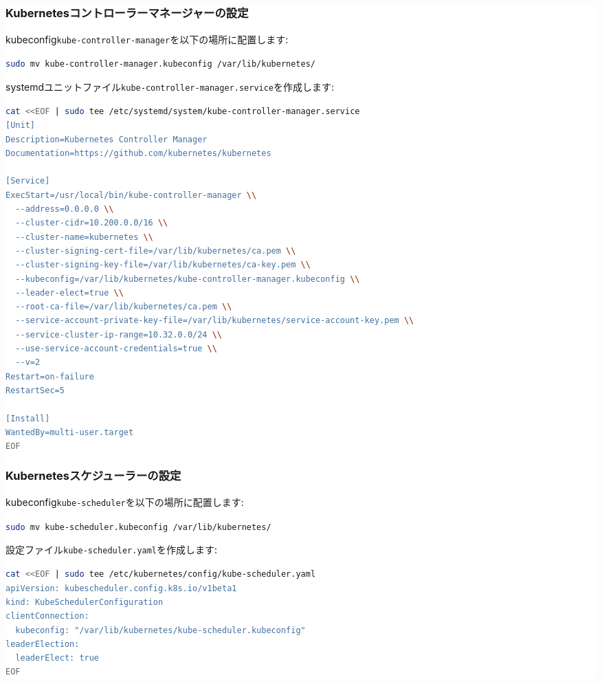 ### Kubernetesコントローラーマネージャーの設定

kubeconfig`kube-controller-manager`を以下の場所に配置します:

```bash
sudo mv kube-controller-manager.kubeconfig /var/lib/kubernetes/
```

systemdユニットファイル`kube-controller-manager.service`を作成します:

```bash
cat <<EOF | sudo tee /etc/systemd/system/kube-controller-manager.service
[Unit]
Description=Kubernetes Controller Manager
Documentation=https://github.com/kubernetes/kubernetes

[Service]
ExecStart=/usr/local/bin/kube-controller-manager \\
  --address=0.0.0.0 \\
  --cluster-cidr=10.200.0.0/16 \\
  --cluster-name=kubernetes \\
  --cluster-signing-cert-file=/var/lib/kubernetes/ca.pem \\
  --cluster-signing-key-file=/var/lib/kubernetes/ca-key.pem \\
  --kubeconfig=/var/lib/kubernetes/kube-controller-manager.kubeconfig \\
  --leader-elect=true \\
  --root-ca-file=/var/lib/kubernetes/ca.pem \\
  --service-account-private-key-file=/var/lib/kubernetes/service-account-key.pem \\
  --service-cluster-ip-range=10.32.0.0/24 \\
  --use-service-account-credentials=true \\
  --v=2
Restart=on-failure
RestartSec=5

[Install]
WantedBy=multi-user.target
EOF
```

### Kubernetesスケジューラーの設定

kubeconfig`kube-scheduler`を以下の場所に配置します:

```bash
sudo mv kube-scheduler.kubeconfig /var/lib/kubernetes/
```

設定ファイル`kube-scheduler.yaml`を作成します:

```bash
cat <<EOF | sudo tee /etc/kubernetes/config/kube-scheduler.yaml
apiVersion: kubescheduler.config.k8s.io/v1beta1
kind: KubeSchedulerConfiguration
clientConnection:
  kubeconfig: "/var/lib/kubernetes/kube-scheduler.kubeconfig"
leaderElection:
  leaderElect: true
EOF
```
